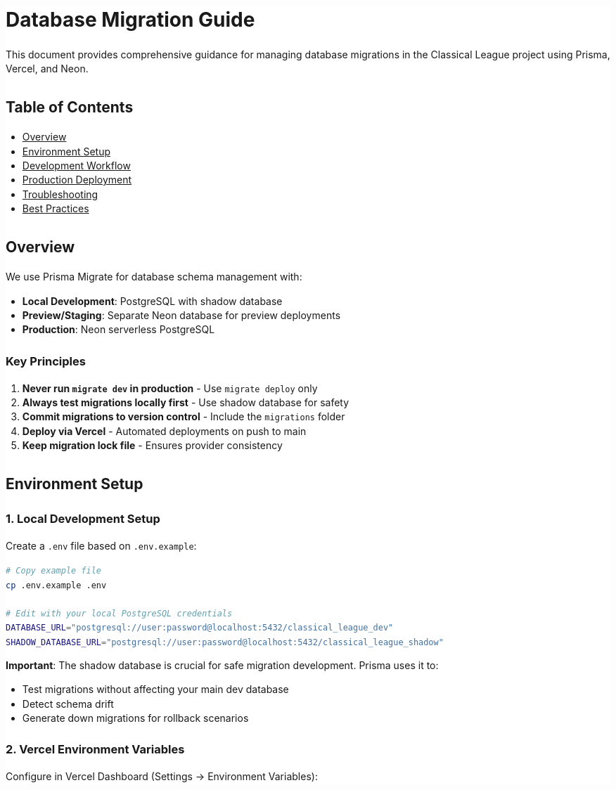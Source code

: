 # Database Migration Guide

This document provides comprehensive guidance for managing database migrations in the Classical League project using Prisma, Vercel, and Neon.

## Table of Contents
- [Overview](#overview)
- [Environment Setup](#environment-setup)
- [Development Workflow](#development-workflow)
- [Production Deployment](#production-deployment)
- [Troubleshooting](#troubleshooting)
- [Best Practices](#best-practices)

## Overview

We use Prisma Migrate for database schema management with:
- **Local Development**: PostgreSQL with shadow database
- **Preview/Staging**: Separate Neon database for preview deployments
- **Production**: Neon serverless PostgreSQL

### Key Principles
1. **Never run `migrate dev` in production** - Use `migrate deploy` only
2. **Always test migrations locally first** - Use shadow database for safety
3. **Commit migrations to version control** - Include the `migrations` folder
4. **Deploy via Vercel** - Automated deployments on push to main
5. **Keep migration lock file** - Ensures provider consistency

## Environment Setup

### 1. Local Development Setup

Create a `.env` file based on `.env.example`:

```bash
# Copy example file
cp .env.example .env

# Edit with your local PostgreSQL credentials
DATABASE_URL="postgresql://user:password@localhost:5432/classical_league_dev"
SHADOW_DATABASE_URL="postgresql://user:password@localhost:5432/classical_league_shadow"
```

**Important**: The shadow database is crucial for safe migration development. Prisma uses it to:
- Test migrations without affecting your main dev database
- Detect schema drift
- Generate down migrations for rollback scenarios

### 2. Vercel Environment Variables

Configure in Vercel Dashboard (Settings → Environment Variables):
